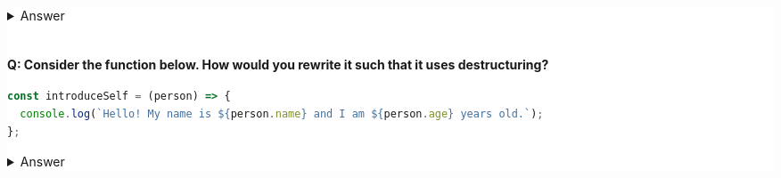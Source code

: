 <details><summary>Answer</summary></details><br>

**Q: Consider the function below. How would you rewrite it such that it uses destructuring?**

```js
const introduceSelf = (person) => {
  console.log(`Hello! My name is ${person.name} and I am ${person.age} years old.`);
};
```

<details><summary>Answer</summary></details>